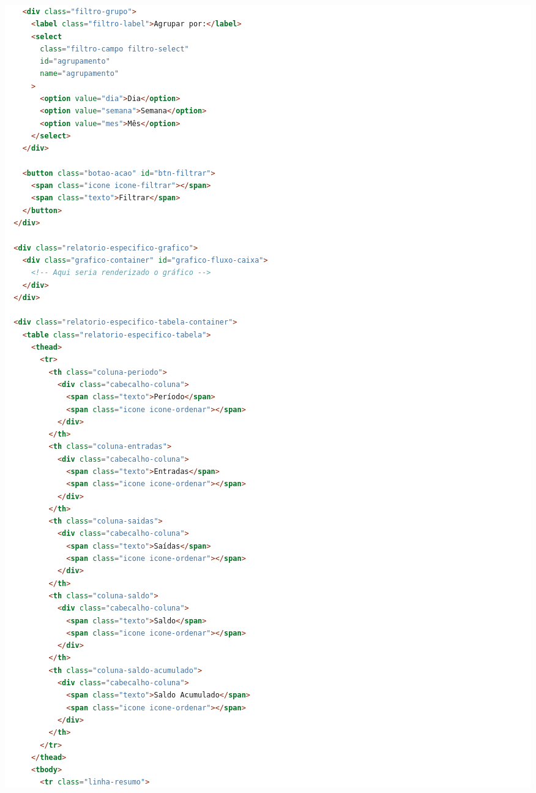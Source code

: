 ```html
    <div class="filtro-grupo">
      <label class="filtro-label">Agrupar por:</label>
      <select
        class="filtro-campo filtro-select"
        id="agrupamento"
        name="agrupamento"
      >
        <option value="dia">Dia</option>
        <option value="semana">Semana</option>
        <option value="mes">Mês</option>
      </select>
    </div>

    <button class="botao-acao" id="btn-filtrar">
      <span class="icone icone-filtrar"></span>
      <span class="texto">Filtrar</span>
    </button>
  </div>

  <div class="relatorio-especifico-grafico">
    <div class="grafico-container" id="grafico-fluxo-caixa">
      <!-- Aqui seria renderizado o gráfico -->
    </div>
  </div>

  <div class="relatorio-especifico-tabela-container">
    <table class="relatorio-especifico-tabela">
      <thead>
        <tr>
          <th class="coluna-periodo">
            <div class="cabecalho-coluna">
              <span class="texto">Período</span>
              <span class="icone icone-ordenar"></span>
            </div>
          </th>
          <th class="coluna-entradas">
            <div class="cabecalho-coluna">
              <span class="texto">Entradas</span>
              <span class="icone icone-ordenar"></span>
            </div>
          </th>
          <th class="coluna-saidas">
            <div class="cabecalho-coluna">
              <span class="texto">Saídas</span>
              <span class="icone icone-ordenar"></span>
            </div>
          </th>
          <th class="coluna-saldo">
            <div class="cabecalho-coluna">
              <span class="texto">Saldo</span>
              <span class="icone icone-ordenar"></span>
            </div>
          </th>
          <th class="coluna-saldo-acumulado">
            <div class="cabecalho-coluna">
              <span class="texto">Saldo Acumulado</span>
              <span class="icone icone-ordenar"></span>
            </div>
          </th>
        </tr>
      </thead>
      <tbody>
        <tr class="linha-resumo">
```